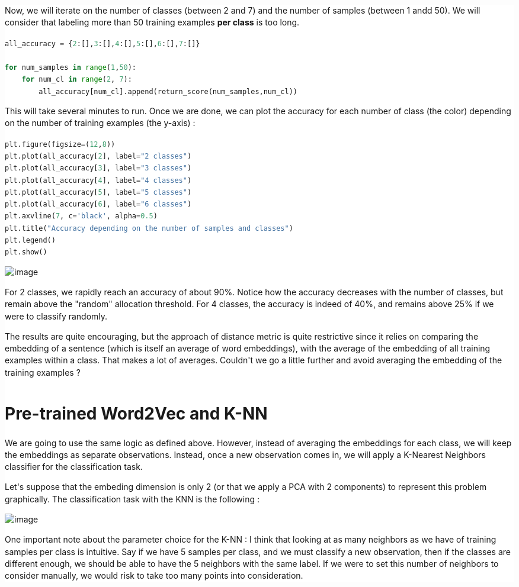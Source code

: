 Now, we will iterate on the number of classes (between 2 and 7) and the number of samples (between 1 andd 50). We will consider that labeling more than 50 training examples **per class** is too long.

```python
all_accuracy = {2:[],3:[],4:[],5:[],6:[],7:[]}

for num_samples in range(1,50):
    for num_cl in range(2, 7):
        all_accuracy[num_cl].append(return_score(num_samples,num_cl))
```

This will take several minutes to run. Once we are done, we can plot the accuracy for each number of class (the color) depending on the number of training examples (the y-axis) :

```python
plt.figure(figsize=(12,8))
plt.plot(all_accuracy[2], label="2 classes")
plt.plot(all_accuracy[3], label="3 classes")
plt.plot(all_accuracy[4], label="4 classes")
plt.plot(all_accuracy[5], label="5 classes")
plt.plot(all_accuracy[6], label="6 classes")
plt.axvline(7, c='black', alpha=0.5)
plt.title("Accuracy depending on the number of samples and classes")
plt.legend()
plt.show()
```

![image](https://maelfabien.github.io/assets/images/nlp_fs_5.png)

For 2 classes, we rapidly reach an accuracy of about 90%. Notice how the accuracy decreases with the number of classes, but remain above the "random" allocation threshold. For 4 classes, the accuracy is indeed of 40%, and remains above 25% if we were to classify randomly. 

The results are quite encouraging, but the approach of distance metric is quite restrictive since it relies on comparing the embedding of a sentence (which is itself an average of word embeddings), with the average of the embedding of all training examples within a class. That makes a lot of averages. Couldn't we go a little further and avoid averaging the embedding of the training examples ?

# Pre-trained Word2Vec and K-NN

We are going to use the same logic as defined above. However, instead of averaging the embeddings for each class, we will keep the embeddings as separate observations. Instead, once a new observation comes in, we will apply a K-Nearest Neighbors classifier for the classification task.

Let's suppose that the embeding dimension is only 2 (or that we apply a PCA with 2 components) to represent this problem graphically. The classification task with the KNN is the following :

![image](https://maelfabien.github.io/assets/images/nlp_fs_6.png)

One important note about the parameter choice for the K-NN : I think that looking at as many neighbors as we have of training samples per class is intuitive. Say if we have 5 samples per class, and we must classify a new observation, then if the classes are different enough, we should be able to have the 5 neighbors with the same label. If we were to set this number of neighbors to consider manually, we would risk to take too many points into consideration.
